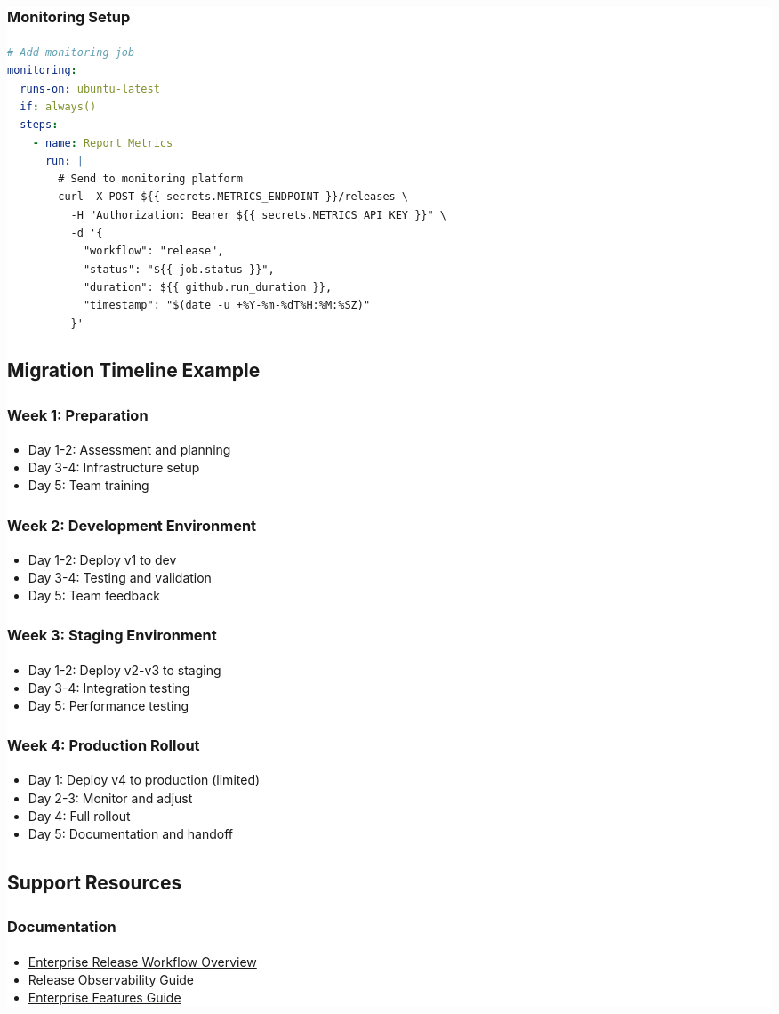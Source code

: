 ### Monitoring Setup

```yaml
# Add monitoring job
monitoring:
  runs-on: ubuntu-latest
  if: always()
  steps:
    - name: Report Metrics
      run: |
        # Send to monitoring platform
        curl -X POST ${{ secrets.METRICS_ENDPOINT }}/releases \
          -H "Authorization: Bearer ${{ secrets.METRICS_API_KEY }}" \
          -d '{
            "workflow": "release",
            "status": "${{ job.status }}",
            "duration": ${{ github.run_duration }},
            "timestamp": "$(date -u +%Y-%m-%dT%H:%M:%SZ)"
          }'
```

## Migration Timeline Example

### Week 1: Preparation
- Day 1-2: Assessment and planning
- Day 3-4: Infrastructure setup
- Day 5: Team training

### Week 2: Development Environment
- Day 1-2: Deploy v1 to dev
- Day 3-4: Testing and validation
- Day 5: Team feedback

### Week 3: Staging Environment
- Day 1-2: Deploy v2-v3 to staging
- Day 3-4: Integration testing
- Day 5: Performance testing

### Week 4: Production Rollout
- Day 1: Deploy v4 to production (limited)
- Day 2-3: Monitor and adjust
- Day 4: Full rollout
- Day 5: Documentation and handoff

## Support Resources

### Documentation
- [Enterprise Release Workflow Overview](./enterprise-release-workflow.md)
- [Release Observability Guide](./release-observability-guide.md)
- [Enterprise Features Guide](./enterprise-release-features-guide.md)
